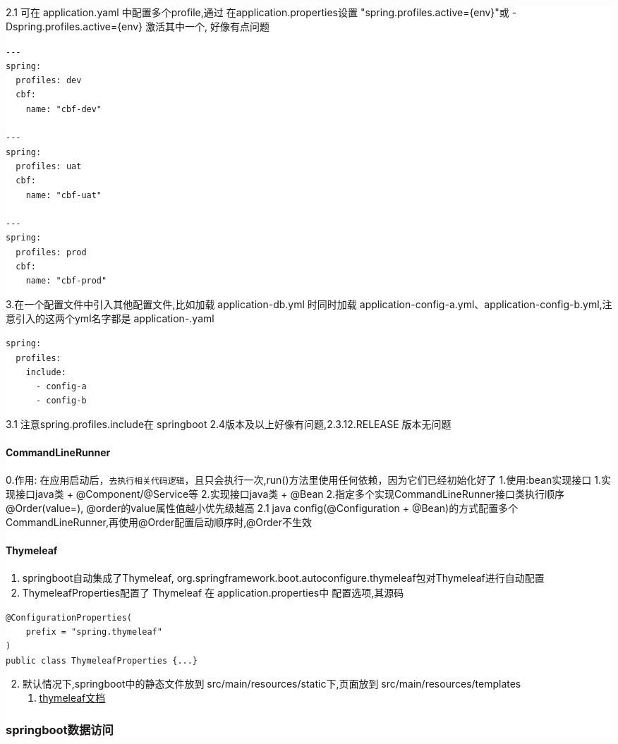 ```
```
2.1 可在 application.yaml 中配置多个profile,通过 在application.properties设置 "spring.profiles.active={env}"或 -Dspring.profiles.active={env} 激活其中一个, 好像有点问题
```
---
spring:
  profiles: dev
  cbf:
    name: "cbf-dev"

---
spring:
  profiles: uat
  cbf:
    name: "cbf-uat"

---
spring:
  profiles: prod
  cbf:
    name: "cbf-prod"

```
3.在一个配置文件中引入其他配置文件,比如加载 application-db.yml 时同时加载 application-config-a.yml、application-config-b.yml,注意引入的这两个yml名字都是 application-<name>.yaml
```
spring:
  profiles:
    include:
      - config-a
      - config-b
```
3.1 注意spring.profiles.include在 springboot 2.4版本及以上好像有问题,2.3.12.RELEASE 版本无问题
#### CommandLineRunner
0.作用: 在应用启动后，`去执行相关代码逻辑`，且只会执行一次,run()方法里使用任何依赖，因为它们已经初始化好了
1.使用:bean实现接口
   1.实现接口java类 + @Component/@Service等
   2.实现接口java类 + @Bean
2.指定多个实现CommandLineRunner接口类执行顺序 @Order(value=<number>), @order的value属性值越小优先级越高
2.1 java config(@Configuration + @Bean)的方式配置多个 CommandLineRunner,再使用@Order配置启动顺序时,@Order不生效


#### Thymeleaf
1. springboot自动集成了Thymeleaf, org.springframework.boot.autoconfigure.thymeleaf包对Thymeleaf进行自动配置
2. ThymeleafProperties配置了 Thymeleaf 在 application.properties中 配置选项,其源码
```
@ConfigurationProperties(
    prefix = "spring.thymeleaf"
)
public class ThymeleafProperties {...}
```
2. 默认情况下,springboot中的静态文件放到 src/main/resources/static下,页面放到 src/main/resources/templates
   1. [thymeleaf文档](https://www.thymeleaf.org/doc/tutorials/3.0/usingthymeleaf.html)

### springboot数据访问
